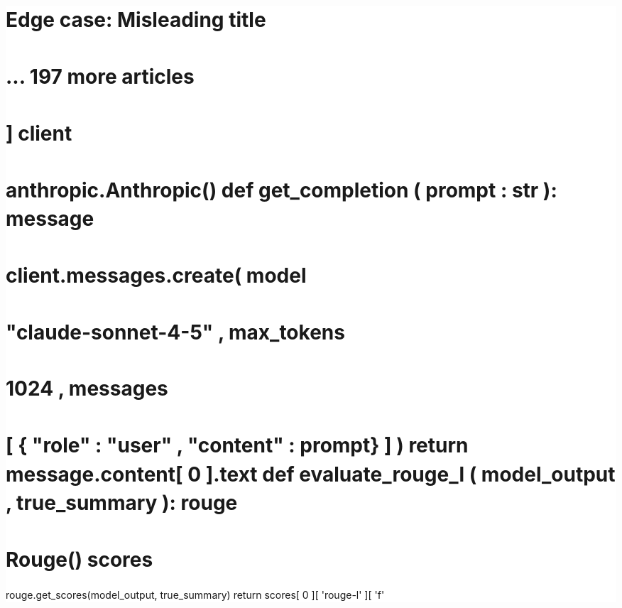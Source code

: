 # Edge case: Misleading title
# ... 197 more articles
]
client
=
anthropic.Anthropic()
def
get_completion
(
prompt
:
str
):
message
=
client.messages.create(
model
=
"claude-sonnet-4-5"
,
max_tokens
=
1024
,
messages
=
[
{
"role"
:
"user"
,
"content"
: prompt}
]
)
return
message.content[
0
].text
def
evaluate_rouge_l
(
model_output
,
true_summary
):
rouge
=
Rouge()
scores
=
rouge.get_scores(model_output, true_summary)
return
scores[
0
][
'rouge-l'
][
'f'